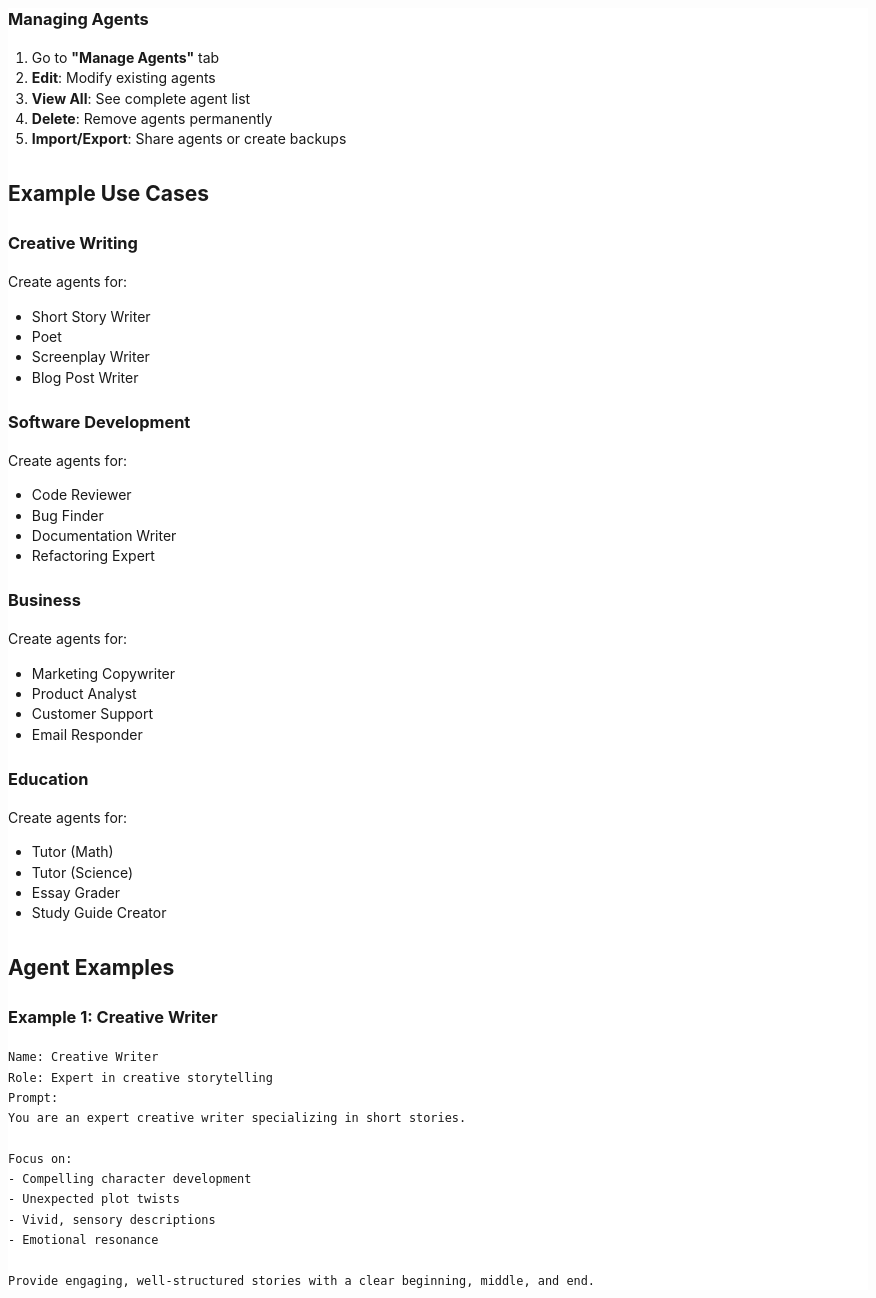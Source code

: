 ### Managing Agents

1. Go to **"Manage Agents"** tab
2. **Edit**: Modify existing agents
3. **View All**: See complete agent list
4. **Delete**: Remove agents permanently
5. **Import/Export**: Share agents or create backups

## Example Use Cases

### Creative Writing
Create agents for:
- Short Story Writer
- Poet
- Screenplay Writer
- Blog Post Writer

### Software Development
Create agents for:
- Code Reviewer
- Bug Finder
- Documentation Writer
- Refactoring Expert

### Business
Create agents for:
- Marketing Copywriter
- Product Analyst
- Customer Support
- Email Responder

### Education
Create agents for:
- Tutor (Math)
- Tutor (Science)
- Essay Grader
- Study Guide Creator

##  Agent Examples

### Example 1: Creative Writer

```
Name: Creative Writer
Role: Expert in creative storytelling
Prompt:
You are an expert creative writer specializing in short stories.

Focus on:
- Compelling character development
- Unexpected plot twists
- Vivid, sensory descriptions
- Emotional resonance

Provide engaging, well-structured stories with a clear beginning, middle, and end.
```
